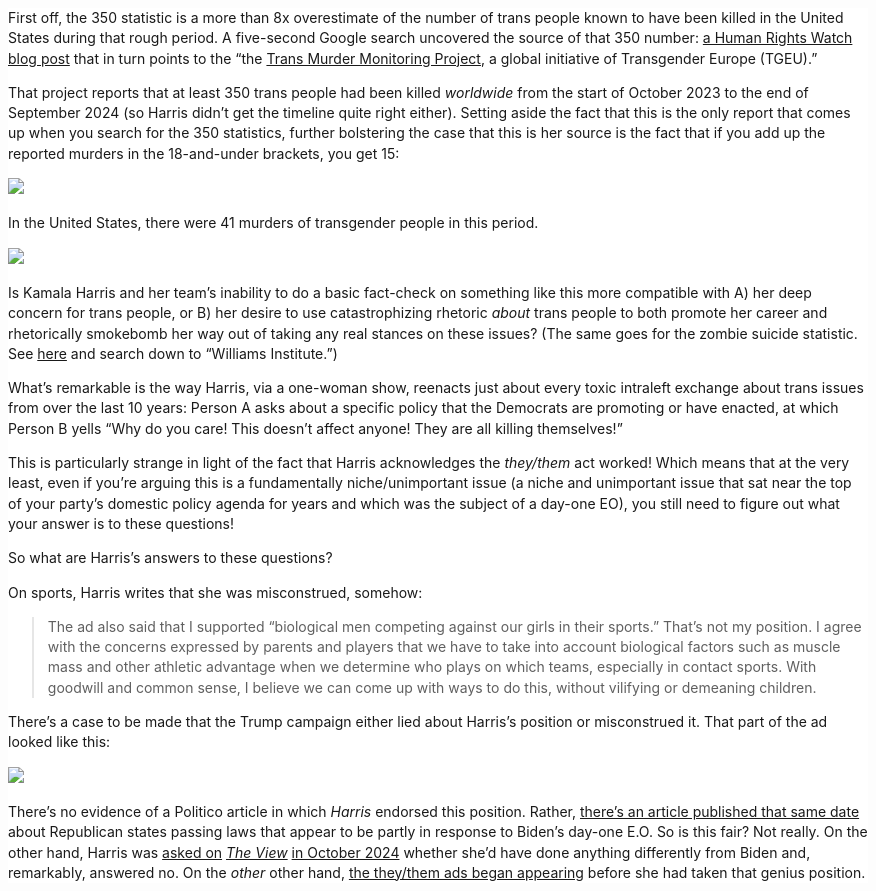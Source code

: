 First off, the 350 statistic is a more than 8x overestimate of the number of trans people known to have been killed in the United States during that rough period. A five-second Google search uncovered the source of that 350 number: [a Human Rights Watch blog post](https://www.hrw.org/news/2024/11/20/trans-day-remembrance-marked-grim-murder-data) that in turn points to the “the [Trans Murder Monitoring Project](https://tgeu.org/files/uploads/2024/11/TGEU-TMM-TDoR2024-Table-2.pdf), a global initiative of Transgender Europe (TGEU).”

That project reports that at least 350 trans people had been killed *worldwide* from the start of October 2023 to the end of September 2024 (so Harris didn’t get the timeline quite right either). Setting aside the fact that this is the only report that comes up when you search for the 350 statistics, further bolstering the case that this is her source is the fact that if you add up the reported murders in the 18-and-under brackets, you get 15:

![](https://substackcdn.com/image/fetch/$s_!nF3-!,w_424,c_limit,f_webp,q_auto:good,fl_progressive:steep/https%3A%2F%2Fsubstack-post-media.s3.amazonaws.com%2Fpublic%2Fimages%2Fa9f8e1b2-5a72-4704-9b24-b7aa7c94c78f_914x442.png)

In the United States, there were 41 murders of transgender people in this period.

![](https://substackcdn.com/image/fetch/$s_!7M1d!,w_424,c_limit,f_webp,q_auto:good,fl_progressive:steep/https%3A%2F%2Fsubstack-post-media.s3.amazonaws.com%2Fpublic%2Fimages%2Ff3da2750-0db9-41d7-b69c-dcf2355ca181_919x109.png)

Is Kamala Harris and her team’s inability to do a basic fact-check on something like this more compatible with A) her deep concern for trans people, or B) her desire to use catastrophizing rhetoric *about* trans people to both promote her career and rhetorically smokebomb her way out of taking any real stances on these issues? (The same goes for the zombie suicide statistic. See [here](https://jessesingal.substack.com/p/a-critique-of-scientific-americans) and search down to “Williams Institute.”)  
  
What’s remarkable is the way Harris, via a one-woman show, reenacts just about every toxic intraleft exchange about trans issues from over the last 10 years: Person A asks about a specific policy that the Democrats are promoting or have enacted, at which Person B yells “Why do you care! This doesn’t affect anyone! They are all killing themselves!”

This is particularly strange in light of the fact that Harris acknowledges the *they/them* act worked! Which means that at the very least, even if you’re arguing this is a fundamentally niche/unimportant issue (a niche and unimportant issue that sat near the top of your party’s domestic policy agenda for years and which was the subject of a day-one EO), you still need to figure out what your answer is to these questions!

So what are Harris’s answers to these questions?

On sports, Harris writes that she was misconstrued, somehow:

> The ad also said that I supported “biological men competing against our girls in their sports.” That’s not my position. I agree with the concerns expressed by parents and players that we have to take into account biological factors such as muscle mass and other athletic advantage when we determine who plays on which teams, especially in contact sports. With goodwill and common sense, I believe we can come up with ways to do this, without vilifying or demeaning children.

There’s a case to be made that the Trump campaign either lied about Harris’s position or misconstrued it. That part of the ad looked like this:

![](https://substackcdn.com/image/fetch/$s_!G7nI!,w_424,c_limit,f_webp,q_auto:good,fl_progressive:steep/https%3A%2F%2Fsubstack-post-media.s3.amazonaws.com%2Fpublic%2Fimages%2F0821862d-e45d-4cf1-98cc-55e2fcfee137_621x151.png)

There’s no evidence of a Politico article in which *Harris* endorsed this position. Rather, [there’s an article published that same date](https://www.politico.com/news/2021/01/28/biden-transgender-student-rights-463277) about Republican states passing laws that appear to be partly in response to Biden’s day-one E.O. So is this fair? Not really. On the other hand, Harris was [asked on](https://www.politico.com/news/2025/09/23/kamala-harris-the-view-00576639) *[The View](https://www.politico.com/news/2025/09/23/kamala-harris-the-view-00576639)* [in October 2024](https://www.politico.com/news/2025/09/23/kamala-harris-the-view-00576639) whether she’d have done anything differently from Biden and, remarkably, answered no. On the *other* other hand, [the they/them ads began appearing](https://www.nbcnews.com/politics/2024-election/trump-goes-harris-anti-trans-ads-football-games-rcna174354) before she had taken that genius position.

